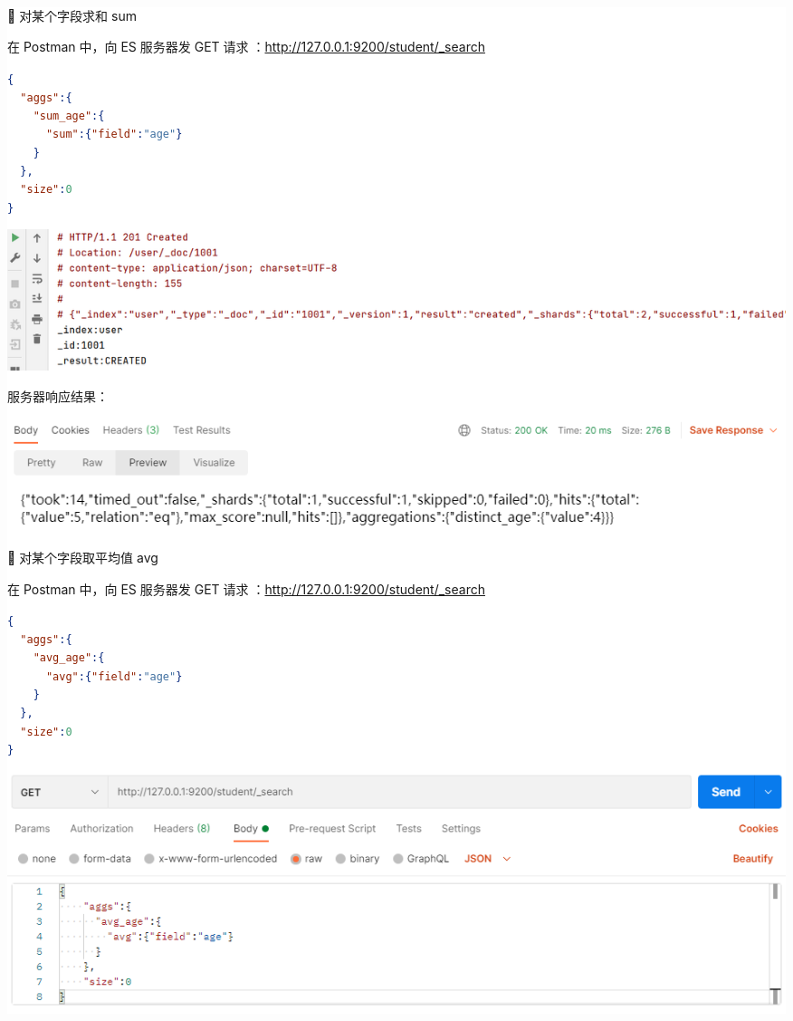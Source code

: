  对某个字段求和 sum

在 Postman 中，向 ES 服务器发 GET 请求 ：http://127.0.0.1:9200/student/_search

```json
{
  "aggs":{
    "sum_age":{
      "sum":{"field":"age"}
    }
  },
  "size":0
}
```

![img](%E5%9F%BA%E7%A1%80%E8%AF%AD%E6%B3%95.assets/image-1722652253392.png)

服务器响应结果：

![img](%E5%9F%BA%E7%A1%80%E8%AF%AD%E6%B3%95.assets/image-1722652253331.png)



 对某个字段取平均值 avg 

在 Postman 中，向 ES 服务器发 GET 请求 ：http://127.0.0.1:9200/student/_search

```json
{
  "aggs":{
    "avg_age":{
      "avg":{"field":"age"}
    }
  },
  "size":0
}
```

![img](%E5%9F%BA%E7%A1%80%E8%AF%AD%E6%B3%95.assets/image-1722652253333.png)
